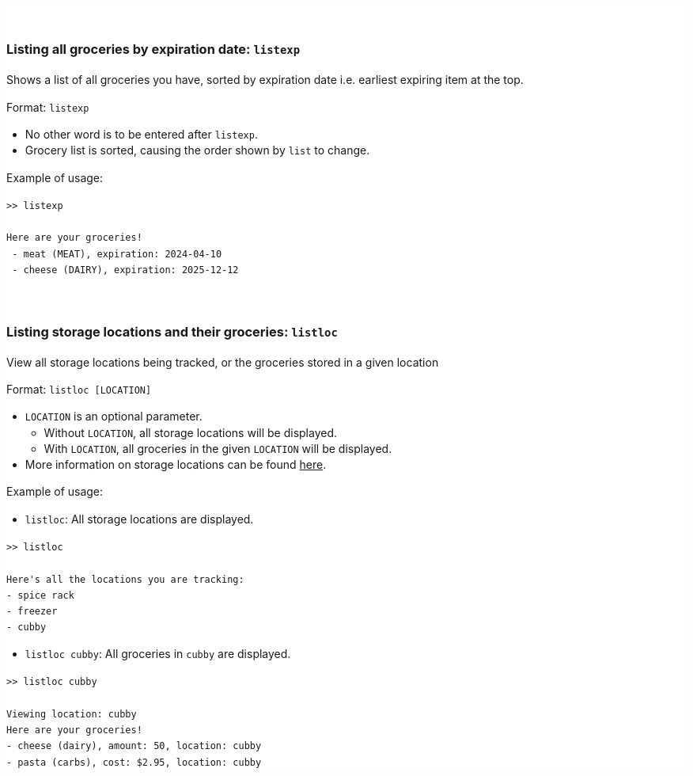 
&nbsp;
### Listing all groceries by expiration date: `listexp`
Shows a list of all groceries you have, sorted by expiration date
i.e. earliest expiring item at the top.

Format: `listexp`

* No other word is to be entered after `listexp`.
* Grocery list is sorted, causing the order shown by `list` to change.

Example of usage:

```
>> listexp

Here are your groceries!
 - meat (MEAT), expiration: 2024-04-10
 - cheese (DAIRY), expiration: 2025-12-12
```


&nbsp;
### Listing storage locations and their groceries: `listloc`
View all storage locations being tracked, or the groceries stored in a given location

Format: `listloc [LOCATION]`

* `LOCATION` is an optional parameter.
  * Without `LOCATION`, all storage locations will be displayed.
  * With `LOCATION`, all groceries in the given `LOCATION` will be displayed.
* More information on storage locations can be found [here](#manage-storage-locations).

Example of usage:

* `listloc`: All storage locations are displayed.

```
>> listloc

Here's all the locations you are tracking:
- spice rack
- freezer
- cubby
```

* `listloc cubby`: All groceries in `cubby` are displayed.

```
>> listloc cubby

Viewing location: cubby
Here are your groceries!
- cheese (dairy), amount: 50, location: cubby
- pasta (carbs), cost: $2.95, location: cubby
```
